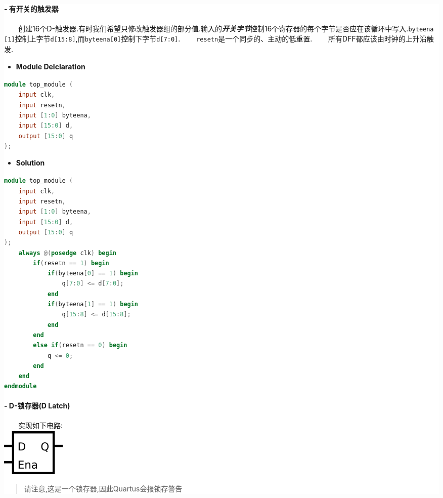 #### - 有开关的触发器  

&emsp;&emsp;创建16个D-触发器.有时我们希望只修改触发器组的部分值.输入的***开关字节***控制16个寄存器的每个字节是否应在该循环中写入.`byteena[1]`控制上字节`d[15:8]`,而`byteena[0]`控制下字节`d[7:0]`.
&emsp;&emsp;`resetn`是一个同步的、主动的低重置.
&emsp;&emsp;所有DFF都应该由时钟的上升沿触发.

- **Module Delclaration**  
```verilog
module top_module (
    input clk,
    input resetn,
    input [1:0] byteena,
    input [15:0] d,
    output [15:0] q
);
```

- **Solution**  
```verilog
module top_module (
    input clk,
    input resetn,
    input [1:0] byteena,
    input [15:0] d,
    output [15:0] q
);
    always @(posedge clk) begin
        if(resetn == 1) begin
            if(byteena[0] == 1) begin
                q[7:0] <= d[7:0];
            end
            if(byteena[1] == 1) begin
                q[15:8] <= d[15:8];
            end
        end
        else if(resetn == 0) begin
            q <= 0;
        end
    end
endmodule
```

#### - D-锁存器(D Latch)  

&emsp;&emsp;实现如下电路:  
![D Latch](./picture/Exams_m2014q4a.png)  

> 请注意,这是一个锁存器,因此Quartus会报锁存警告  
